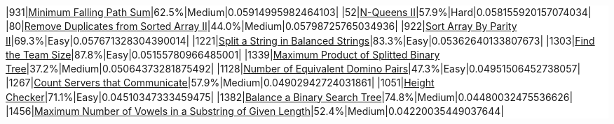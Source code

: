 |931|[Minimum Falling Path Sum]( https://leetcode.com/problems/minimum-falling-path-sum)|62.5%|Medium|0.05914995982464103|
|52|[N-Queens II]( https://leetcode.com/problems/n-queens-ii)|57.9%|Hard|0.058155920157074034|
|80|[Remove Duplicates from Sorted Array II]( https://leetcode.com/problems/remove-duplicates-from-sorted-array-ii)|44.0%|Medium|0.05798725765034936|
|922|[Sort Array By Parity II]( https://leetcode.com/problems/sort-array-by-parity-ii)|69.3%|Easy|0.057671328304390014|
|1221|[Split a String in Balanced Strings]( https://leetcode.com/problems/split-a-string-in-balanced-strings)|83.3%|Easy|0.05362640133807673|
|1303|[Find the Team Size]( https://leetcode.com/problems/find-the-team-size)|87.8%|Easy|0.05155780966485001|
|1339|[Maximum Product of Splitted Binary Tree]( https://leetcode.com/problems/maximum-product-of-splitted-binary-tree)|37.2%|Medium|0.05064373281875492|
|1128|[Number of Equivalent Domino Pairs]( https://leetcode.com/problems/number-of-equivalent-domino-pairs)|47.3%|Easy|0.04951506452738057|
|1267|[Count Servers that Communicate]( https://leetcode.com/problems/count-servers-that-communicate)|57.9%|Medium|0.04902942724031861|
|1051|[Height Checker]( https://leetcode.com/problems/height-checker)|71.1%|Easy|0.04510347333459475|
|1382|[Balance a Binary Search Tree]( https://leetcode.com/problems/balance-a-binary-search-tree)|74.8%|Medium|0.04480032475536626|
|1456|[Maximum Number of Vowels in a Substring of Given Length]( https://leetcode.com/problems/maximum-number-of-vowels-in-a-substring-of-given-length)|52.4%|Medium|0.04220035449037644|
